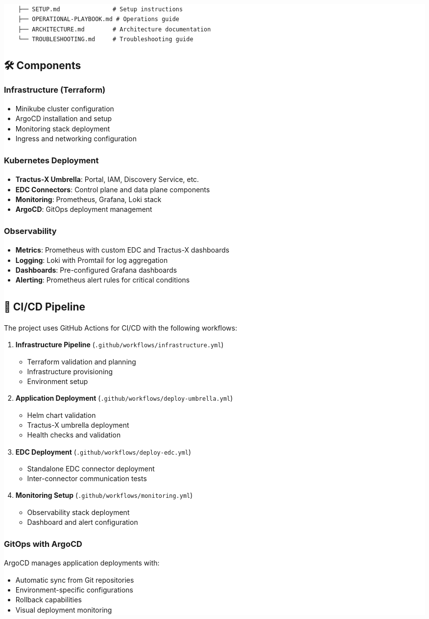 ```
    ├── SETUP.md               # Setup instructions
    ├── OPERATIONAL-PLAYBOOK.md # Operations guide
    ├── ARCHITECTURE.md        # Architecture documentation
    └── TROUBLESHOOTING.md     # Troubleshooting guide
```

## 🛠️ Components

### Infrastructure (Terraform)
- Minikube cluster configuration
- ArgoCD installation and setup
- Monitoring stack deployment
- Ingress and networking configuration

### Kubernetes Deployment
- **Tractus-X Umbrella**: Portal, IAM, Discovery Service, etc.
- **EDC Connectors**: Control plane and data plane components
- **Monitoring**: Prometheus, Grafana, Loki stack
- **ArgoCD**: GitOps deployment management

### Observability
- **Metrics**: Prometheus with custom EDC and Tractus-X dashboards
- **Logging**: Loki with Promtail for log aggregation
- **Dashboards**: Pre-configured Grafana dashboards
- **Alerting**: Prometheus alert rules for critical conditions

## 🔄 CI/CD Pipeline

The project uses GitHub Actions for CI/CD with the following workflows:

1. **Infrastructure Pipeline** (`.github/workflows/infrastructure.yml`)
   - Terraform validation and planning
   - Infrastructure provisioning
   - Environment setup

2. **Application Deployment** (`.github/workflows/deploy-umbrella.yml`)
   - Helm chart validation
   - Tractus-X umbrella deployment
   - Health checks and validation

3. **EDC Deployment** (`.github/workflows/deploy-edc.yml`)
   - Standalone EDC connector deployment
   - Inter-connector communication tests

4. **Monitoring Setup** (`.github/workflows/monitoring.yml`)
   - Observability stack deployment
   - Dashboard and alert configuration

### GitOps with ArgoCD

ArgoCD manages application deployments with:
- Automatic sync from Git repositories
- Environment-specific configurations
- Rollback capabilities
- Visual deployment monitoring
